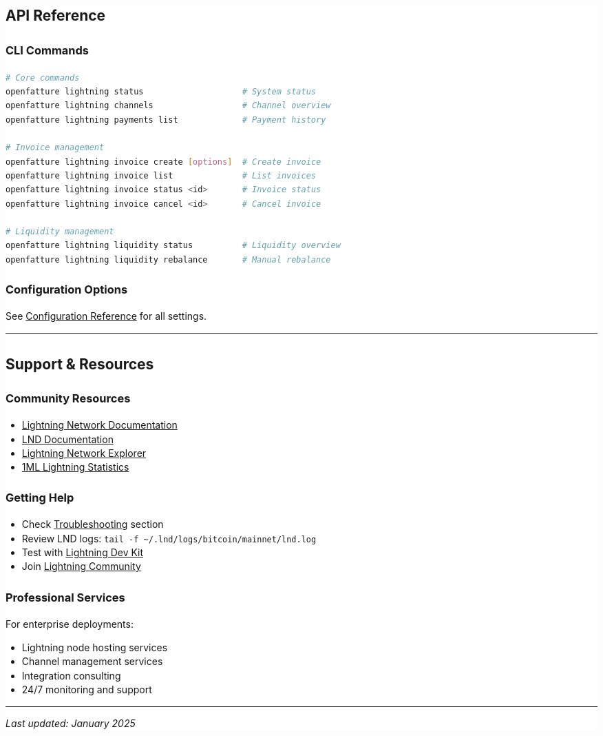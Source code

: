 
## API Reference

### CLI Commands

```bash
# Core commands
openfatture lightning status                    # System status
openfatture lightning channels                  # Channel overview
openfatture lightning payments list             # Payment history

# Invoice management
openfatture lightning invoice create [options]  # Create invoice
openfatture lightning invoice list              # List invoices
openfatture lightning invoice status <id>       # Invoice status
openfatture lightning invoice cancel <id>       # Cancel invoice

# Liquidity management
openfatture lightning liquidity status          # Liquidity overview
openfatture lightning liquidity rebalance       # Manual rebalance
```

### Configuration Options

See [Configuration Reference](../docs/CONFIGURATION.md#lightning-network-configuration) for all settings.

---

## Support & Resources

### Community Resources

- [Lightning Network Documentation](https://docs.lightning.engineering/)
- [LND Documentation](https://docs.lightning.engineering/lightning-network-tools/lnd)
- [Lightning Network Explorer](https://explorer.acinq.co/)
- [1ML Lightning Statistics](https://1ml.com/)

### Getting Help

- Check [Troubleshooting](#troubleshooting) section
- Review LND logs: `tail -f ~/.lnd/logs/bitcoin/mainnet/lnd.log`
- Test with [Lightning Dev Kit](https://github.com/lightningdevkit)
- Join [Lightning Community](https://lightning.community/)

### Professional Services

For enterprise deployments:
- Lightning node hosting services
- Channel management services
- Integration consulting
- 24/7 monitoring and support

---

*Last updated: January 2025*
